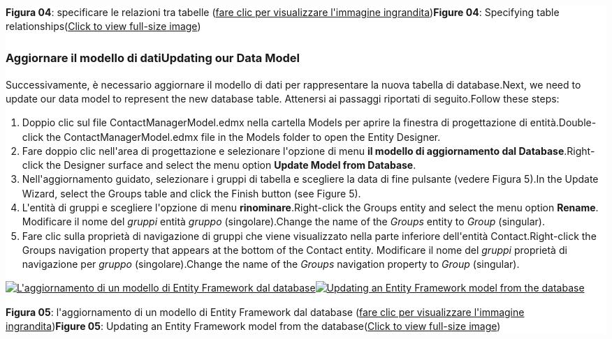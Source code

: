 <span data-ttu-id="45e8a-329">**Figura 04**: specificare le relazioni tra tabelle ([fare clic per visualizzare l'immagine ingrandita](iteration-6-use-test-driven-development-cs/_static/image8.png))</span><span class="sxs-lookup"><span data-stu-id="45e8a-329">**Figure 04**: Specifying table relationships([Click to view full-size image](iteration-6-use-test-driven-development-cs/_static/image8.png))</span></span>


### <a name="updating-our-data-model"></a><span data-ttu-id="45e8a-330">Aggiornare il modello di dati</span><span class="sxs-lookup"><span data-stu-id="45e8a-330">Updating our Data Model</span></span>

<span data-ttu-id="45e8a-331">Successivamente, è necessario aggiornare il modello di dati per rappresentare la nuova tabella di database.</span><span class="sxs-lookup"><span data-stu-id="45e8a-331">Next, we need to update our data model to represent the new database table.</span></span> <span data-ttu-id="45e8a-332">Attenersi ai passaggi riportati di seguito.</span><span class="sxs-lookup"><span data-stu-id="45e8a-332">Follow these steps:</span></span>

1. <span data-ttu-id="45e8a-333">Doppio clic sul file ContactManagerModel.edmx nella cartella Models per aprire la finestra di progettazione di entità.</span><span class="sxs-lookup"><span data-stu-id="45e8a-333">Double-click the ContactManagerModel.edmx file in the Models folder to open the Entity Designer.</span></span>
2. <span data-ttu-id="45e8a-334">Fare doppio clic nell'area di progettazione e selezionare l'opzione di menu **il modello di aggiornamento dal Database**.</span><span class="sxs-lookup"><span data-stu-id="45e8a-334">Right-click the Designer surface and select the menu option **Update Model from Database**.</span></span>
3. <span data-ttu-id="45e8a-335">Nell'aggiornamento guidato, selezionare i gruppi di tabella e scegliere la data di fine pulsante (vedere Figura 5).</span><span class="sxs-lookup"><span data-stu-id="45e8a-335">In the Update Wizard, select the Groups table and click the Finish button (see Figure 5).</span></span>
4. <span data-ttu-id="45e8a-336">L'entità di gruppi e scegliere l'opzione di menu **rinominare**.</span><span class="sxs-lookup"><span data-stu-id="45e8a-336">Right-click the Groups entity and select the menu option **Rename**.</span></span> <span data-ttu-id="45e8a-337">Modificare il nome del *gruppi* entità *gruppo* (singolare).</span><span class="sxs-lookup"><span data-stu-id="45e8a-337">Change the name of the *Groups* entity to *Group* (singular).</span></span>
5. <span data-ttu-id="45e8a-338">Fare clic sulla proprietà di navigazione di gruppi che viene visualizzato nella parte inferiore dell'entità Contact.</span><span class="sxs-lookup"><span data-stu-id="45e8a-338">Right-click the Groups navigation property that appears at the bottom of the Contact entity.</span></span> <span data-ttu-id="45e8a-339">Modificare il nome del *gruppi* proprietà di navigazione per *gruppo* (singolare).</span><span class="sxs-lookup"><span data-stu-id="45e8a-339">Change the name of the *Groups* navigation property to *Group* (singular).</span></span>


<span data-ttu-id="45e8a-340">[![L'aggiornamento di un modello di Entity Framework dal database](iteration-6-use-test-driven-development-cs/_static/image5.jpg)](iteration-6-use-test-driven-development-cs/_static/image9.png)</span><span class="sxs-lookup"><span data-stu-id="45e8a-340">[![Updating an Entity Framework model from the database](iteration-6-use-test-driven-development-cs/_static/image5.jpg)](iteration-6-use-test-driven-development-cs/_static/image9.png)</span></span>

<span data-ttu-id="45e8a-341">**Figura 05**: l'aggiornamento di un modello di Entity Framework dal database ([fare clic per visualizzare l'immagine ingrandita](iteration-6-use-test-driven-development-cs/_static/image10.png))</span><span class="sxs-lookup"><span data-stu-id="45e8a-341">**Figure 05**: Updating an Entity Framework model from the database([Click to view full-size image](iteration-6-use-test-driven-development-cs/_static/image10.png))</span></span>
